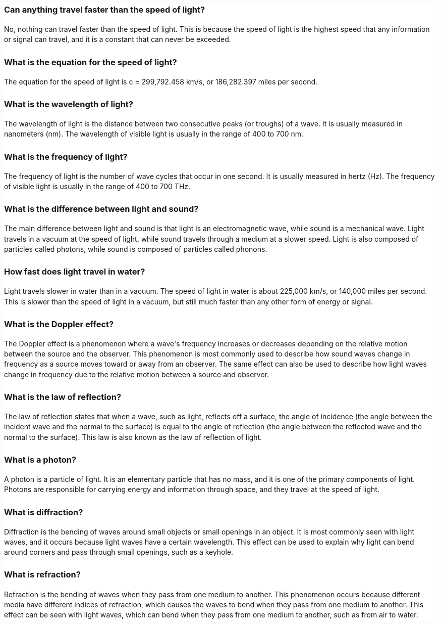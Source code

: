 <h3>Can anything travel faster than the speed of light?</h3>
<p>No, nothing can travel faster than the speed of light. This is because the speed of light is the highest speed that any information or signal can travel, and it is a constant that can never be exceeded.</p>

<h3>What is the equation for the speed of light?</h3>
<p>The equation for the speed of light is c = 299,792.458 km/s, or 186,282.397 miles per second.</p>

<h3>What is the wavelength of light?</h3>
<p>The wavelength of light is the distance between two consecutive peaks (or troughs) of a wave. It is usually measured in nanometers (nm). The wavelength of visible light is usually in the range of 400 to 700 nm.</p>

<h3>What is the frequency of light?</h3>
<p>The frequency of light is the number of wave cycles that occur in one second. It is usually measured in hertz (Hz). The frequency of visible light is usually in the range of 400 to 700 THz.</p>

<h3>What is the difference between light and sound?</h3>
<p>The main difference between light and sound is that light is an electromagnetic wave, while sound is a mechanical wave. Light travels in a vacuum at the speed of light, while sound travels through a medium at a slower speed. Light is also composed of particles called photons, while sound is composed of particles called phonons.</p>

<h3>How fast does light travel in water?</h3>
<p>Light travels slower in water than in a vacuum. The speed of light in water is about 225,000 km/s, or 140,000 miles per second. This is slower than the speed of light in a vacuum, but still much faster than any other form of energy or signal.</p>

<h3>What is the Doppler effect?</h3>
<p>The Doppler effect is a phenomenon where a wave's frequency increases or decreases depending on the relative motion between the source and the observer. This phenomenon is most commonly used to describe how sound waves change in frequency as a source moves toward or away from an observer. The same effect can also be used to describe how light waves change in frequency due to the relative motion between a source and observer.</p>

<h3>What is the law of reflection?</h3>
<p>The law of reflection states that when a wave, such as light, reflects off a surface, the angle of incidence (the angle between the incident wave and the normal to the surface) is equal to the angle of reflection (the angle between the reflected wave and the normal to the surface). This law is also known as the law of reflection of light.</p>

<h3>What is a photon?</h3>
<p>A photon is a particle of light. It is an elementary particle that has no mass, and it is one of the primary components of light. Photons are responsible for carrying energy and information through space, and they travel at the speed of light.</p>

<h3>What is diffraction?</h3>
<p>Diffraction is the bending of waves around small objects or small openings in an object. It is most commonly seen with light waves, and it occurs because light waves have a certain wavelength. This effect can be used to explain why light can bend around corners and pass through small openings, such as a keyhole.</p>

<h3>What is refraction?</h3>
<p>Refraction is the bending of waves when they pass from one medium to another. This phenomenon occurs because different media have different indices of refraction, which causes the waves to bend when they pass from one medium to another. This effect can be seen with light waves, which can bend when they pass from one medium to another, such as from air to water.</p>
